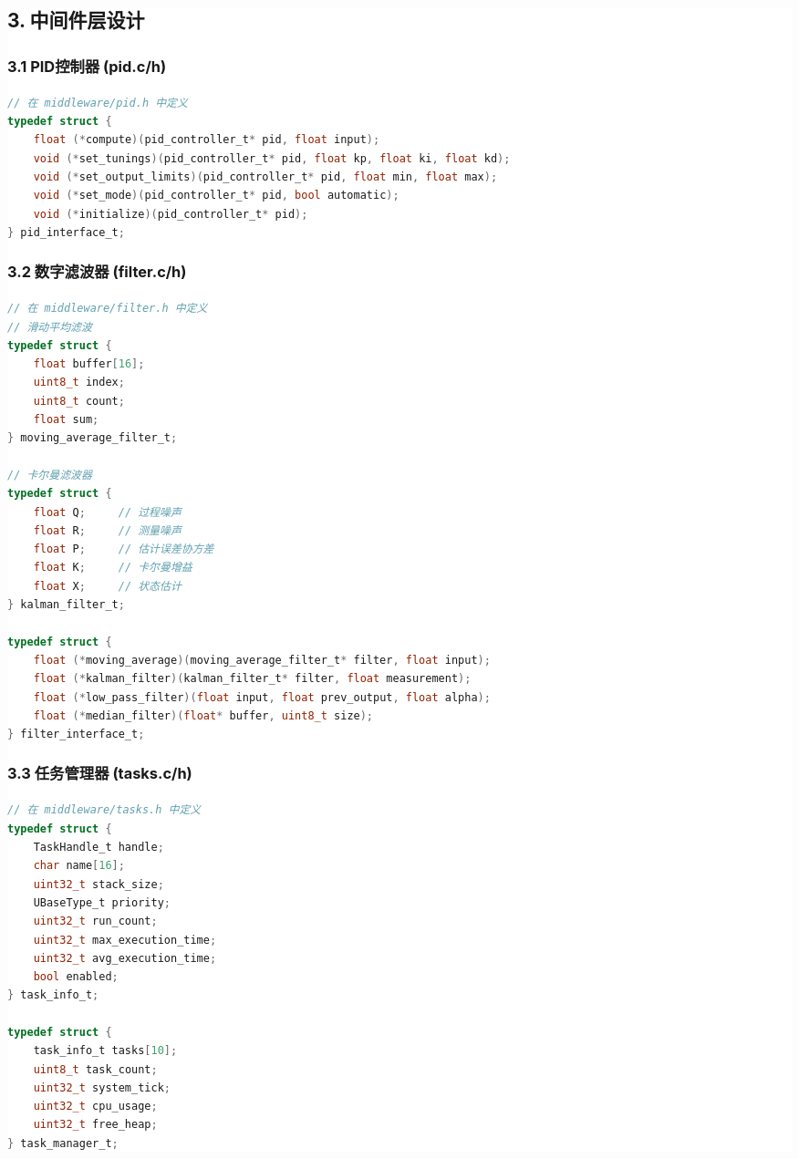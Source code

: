 ## 3. 中间件层设计

### 3.1 PID控制器 (pid.c/h)
```c
// 在 middleware/pid.h 中定义
typedef struct {
    float (*compute)(pid_controller_t* pid, float input);
    void (*set_tunings)(pid_controller_t* pid, float kp, float ki, float kd);
    void (*set_output_limits)(pid_controller_t* pid, float min, float max);
    void (*set_mode)(pid_controller_t* pid, bool automatic);
    void (*initialize)(pid_controller_t* pid);
} pid_interface_t;
```

### 3.2 数字滤波器 (filter.c/h)
```c
// 在 middleware/filter.h 中定义
// 滑动平均滤波
typedef struct {
    float buffer[16];
    uint8_t index;
    uint8_t count;
    float sum;
} moving_average_filter_t;

// 卡尔曼滤波器
typedef struct {
    float Q;     // 过程噪声
    float R;     // 测量噪声
    float P;     // 估计误差协方差
    float K;     // 卡尔曼增益
    float X;     // 状态估计
} kalman_filter_t;

typedef struct {
    float (*moving_average)(moving_average_filter_t* filter, float input);
    float (*kalman_filter)(kalman_filter_t* filter, float measurement);
    float (*low_pass_filter)(float input, float prev_output, float alpha);
    float (*median_filter)(float* buffer, uint8_t size);
} filter_interface_t;
```

### 3.3 任务管理器 (tasks.c/h)
```c
// 在 middleware/tasks.h 中定义
typedef struct {
    TaskHandle_t handle;
    char name[16];
    uint32_t stack_size;
    UBaseType_t priority;
    uint32_t run_count;
    uint32_t max_execution_time;
    uint32_t avg_execution_time;
    bool enabled;
} task_info_t;

typedef struct {
    task_info_t tasks[10];
    uint8_t task_count;
    uint32_t system_tick;
    uint32_t cpu_usage;
    uint32_t free_heap;
} task_manager_t;
```